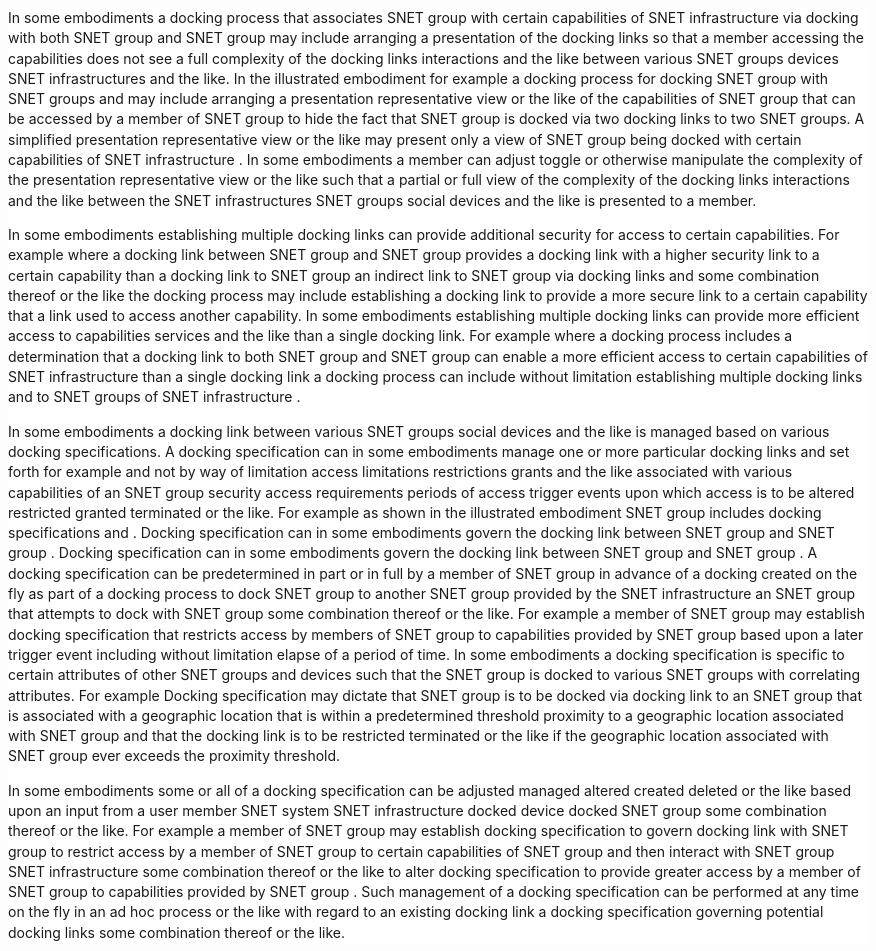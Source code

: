 In some embodiments a docking process that associates SNET group with certain capabilities of SNET infrastructure via docking with both SNET group and SNET group may include arranging a presentation of the docking links so that a member accessing the capabilities does not see a full complexity of the docking links interactions and the like between various SNET groups devices SNET infrastructures and the like. In the illustrated embodiment for example a docking process for docking SNET group with SNET groups and may include arranging a presentation representative view or the like of the capabilities of SNET group that can be accessed by a member of SNET group to hide the fact that SNET group is docked via two docking links to two SNET groups. A simplified presentation representative view or the like may present only a view of SNET group being docked with certain capabilities of SNET infrastructure . In some embodiments a member can adjust toggle or otherwise manipulate the complexity of the presentation representative view or the like such that a partial or full view of the complexity of the docking links interactions and the like between the SNET infrastructures SNET groups social devices and the like is presented to a member.

In some embodiments establishing multiple docking links can provide additional security for access to certain capabilities. For example where a docking link between SNET group and SNET group provides a docking link with a higher security link to a certain capability than a docking link to SNET group an indirect link to SNET group via docking links and some combination thereof or the like the docking process may include establishing a docking link to provide a more secure link to a certain capability that a link used to access another capability. In some embodiments establishing multiple docking links can provide more efficient access to capabilities services and the like than a single docking link. For example where a docking process includes a determination that a docking link to both SNET group and SNET group can enable a more efficient access to certain capabilities of SNET infrastructure than a single docking link a docking process can include without limitation establishing multiple docking links and to SNET groups of SNET infrastructure .

In some embodiments a docking link between various SNET groups social devices and the like is managed based on various docking specifications. A docking specification can in some embodiments manage one or more particular docking links and set forth for example and not by way of limitation access limitations restrictions grants and the like associated with various capabilities of an SNET group security access requirements periods of access trigger events upon which access is to be altered restricted granted terminated or the like. For example as shown in the illustrated embodiment SNET group includes docking specifications and . Docking specification can in some embodiments govern the docking link between SNET group and SNET group . Docking specification can in some embodiments govern the docking link between SNET group and SNET group . A docking specification can be predetermined in part or in full by a member of SNET group in advance of a docking created on the fly as part of a docking process to dock SNET group to another SNET group provided by the SNET infrastructure an SNET group that attempts to dock with SNET group some combination thereof or the like. For example a member of SNET group may establish docking specification that restricts access by members of SNET group to capabilities provided by SNET group based upon a later trigger event including without limitation elapse of a period of time. In some embodiments a docking specification is specific to certain attributes of other SNET groups and devices such that the SNET group is docked to various SNET groups with correlating attributes. For example Docking specification may dictate that SNET group is to be docked via docking link to an SNET group that is associated with a geographic location that is within a predetermined threshold proximity to a geographic location associated with SNET group and that the docking link is to be restricted terminated or the like if the geographic location associated with SNET group ever exceeds the proximity threshold.

In some embodiments some or all of a docking specification can be adjusted managed altered created deleted or the like based upon an input from a user member SNET system SNET infrastructure docked device docked SNET group some combination thereof or the like. For example a member of SNET group may establish docking specification to govern docking link with SNET group to restrict access by a member of SNET group to certain capabilities of SNET group and then interact with SNET group SNET infrastructure some combination thereof or the like to alter docking specification to provide greater access by a member of SNET group to capabilities provided by SNET group . Such management of a docking specification can be performed at any time on the fly in an ad hoc process or the like with regard to an existing docking link a docking specification governing potential docking links some combination thereof or the like.
